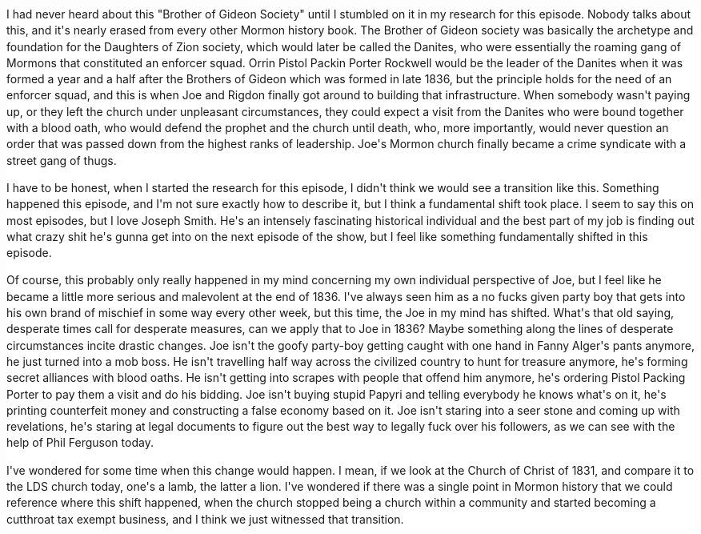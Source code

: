 I had never heard about this "Brother of Gideon Society" until I
stumbled on it in my research for this episode. Nobody talks about this,
and it's nearly erased from every other Mormon history book. The Brother
of Gideon society was basically the archetype and foundation for the
Daughters of Zion society, which would later be called the Danites, who
were essentially the roaming gang of Mormons that constituted an
enforcer squad. Orrin Pistol Packin Porter Rockwell would be the leader
of the Danites when it was formed a year and a half after the Brothers
of Gideon which was formed in late 1836, but the principle holds for the
need of an enforcer squad, and this is when Joe and Rigdon finally got
around to building that infrastructure. When somebody wasn't paying up,
or they left the church under unpleasant circumstances, they could
expect a visit from the Danites who were bound together with a blood
oath, who would defend the prophet and the church until death, who, more
importantly, would never question an order that was passed down from the
highest ranks of leadership. Joe's Mormon church finally became a crime
syndicate with a street gang of thugs.

I have to be honest, when I started the research for this episode, I
didn't think we would see a transition like this. Something happened
this episode, and I'm not sure exactly how to describe it, but I think a
fundamental shift took place. I seem to say this on most episodes, but I
love Joseph Smith. He's an intensely fascinating historical individual
and the best part of my job is finding out what crazy shit he's gunna
get into on the next episode of the show, but I feel like something
fundamentally shifted in this episode.

Of course, this probably only really happened in my mind concerning my
own individual perspective of Joe, but I feel like he became a little
more serious and malevolent at the end of 1836. I've always seen him as
a no fucks given party boy that gets into his own brand of mischief in
some way every other week, but this time, the Joe in my mind has
shifted. What's that old saying, desperate times call for desperate
measures, can we apply that to Joe in 1836? Maybe something along the
lines of desperate circumstances incite drastic changes. Joe isn't the
goofy party-boy getting caught with one hand in Fanny Alger's pants
anymore, he just turned into a mob boss. He isn't travelling half way
across the civilized country to hunt for treasure anymore, he's forming
secret alliances with blood oaths. He isn't getting into scrapes with
people that offend him anymore, he's ordering Pistol Packing Porter to
pay them a visit and do his bidding. Joe isn't buying stupid Papyri and
telling everybody he knows what's on it, he's printing counterfeit money
and constructing a false economy based on it. Joe isn't staring into a
seer stone and coming up with revelations, he's staring at legal
documents to figure out the best way to legally fuck over his followers,
as we can see with the help of Phil Ferguson today.

I've wondered for some time when this change would happen. I mean, if we
look at the Church of Christ of 1831, and compare it to the LDS church
today, one's a lamb, the latter a lion. I've wondered if there was a
single point in Mormon history that we could reference where this shift
happened, when the church stopped being a church within a community and
started becoming a cutthroat tax exempt business, and I think we just
witnessed that transition.
